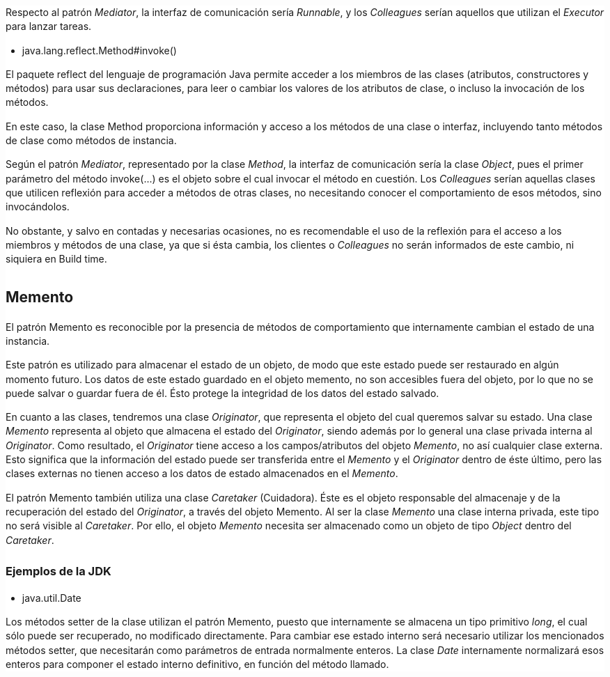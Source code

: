
Respecto al patrón *Mediator*, la interfaz de comunicación sería *Runnable*, y los *Colleagues* serían aquellos que utilizan el *Executor* para lanzar tareas.

* java.lang.reflect.Method#invoke()

El paquete reflect del lenguaje de programación Java permite acceder a los miembros de las clases (atributos, constructores y métodos) para usar sus declaraciones, para leer o cambiar los valores de los atributos de clase, o incluso la invocación de los métodos.

En este caso, la clase Method proporciona información y acceso a los métodos de una clase o interfaz, incluyendo tanto métodos de clase como métodos de instancia.

Según el patrón *Mediator*, representado por la clase *Method*, la interfaz de comunicación sería la clase *Object*, pues el primer parámetro del método invoke(...) es el objeto sobre el cual invocar el método en cuestión. Los *Colleagues* serían aquellas clases que utilicen reflexión para acceder a métodos de otras clases, no necesitando conocer el comportamiento de esos métodos, sino invocándolos.

No obstante, y salvo en contadas y necesarias ocasiones, no es recomendable el uso de la reflexión para el acceso a los miembros y métodos de una clase, ya que si ésta cambia, los clientes o *Colleagues* no serán informados de este cambio, ni siquiera en Build time.

## Memento

El patrón Memento es reconocible por la presencia de métodos de comportamiento que internamente cambian el estado de una instancia.

Este patrón es utilizado para almacenar el estado de un objeto, de modo que este estado puede ser restaurado en algún momento futuro. Los datos de este estado guardado en el objeto memento, no son accesibles fuera del objeto, por lo que no se puede salvar o guardar fuera de él. Ésto protege la integridad de los datos del estado salvado.

En cuanto a las clases, tendremos una clase *Originator*, que representa el objeto del cual queremos salvar su estado. Una clase *Memento* representa al objeto que almacena el estado del *Originator*, siendo además por lo general una clase privada interna al *Originator*. Como resultado, el *Originator* tiene acceso a los campos/atributos del objeto *Memento*, no así cualquier clase externa. Esto significa que la información del estado puede ser transferida entre el *Memento* y el *Originator* dentro de éste último, pero las clases externas no tienen acceso a los datos de estado almacenados en el *Memento*.

El patrón Memento también utiliza una clase *Caretaker* (Cuidadora). Éste es el objeto responsable del almacenaje y de la recuperación del estado del *Originator*, a través del objeto Memento. Al ser la clase *Memento* una clase interna privada, este tipo no será visible al *Caretaker*. Por ello, el objeto *Memento* necesita ser almacenado como un objeto de tipo *Object* dentro del *Caretaker*.

### Ejemplos de la JDK

* java.util.Date

Los métodos setter de la clase utilizan el patrón Memento, puesto que internamente se almacena un tipo primitivo *long*, el cual sólo puede ser recuperado, no modificado directamente. Para cambiar ese estado interno será necesario utilizar los mencionados métodos setter, que necesitarán como parámetros de entrada normalmente enteros. La clase *Date* internamente normalizará esos enteros para componer el estado interno definitivo, en función del método llamado.
